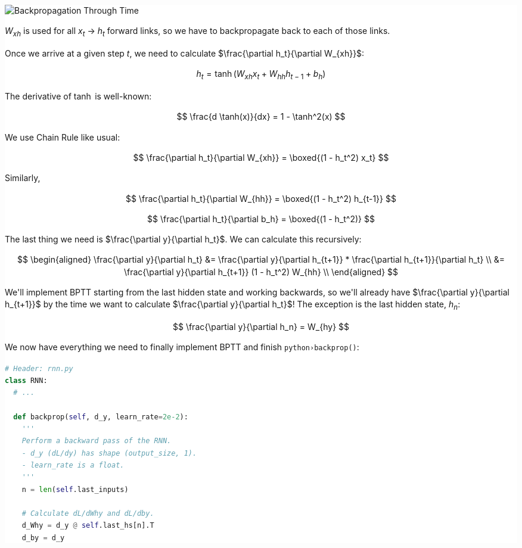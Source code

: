 ![Backpropagation Through Time](/media/rnn-post/bptt.svg)

$W_{xh}$ is used for all $x_t$ <span class="red-arrow">→</span> $h_t$ forward links, so we have to backpropagate back to each of those links.

Once we arrive at a given step $t$, we need to calculate $\frac{\partial h_t}{\partial W_{xh}}$:

$$
h_t = \tanh (W_{xh} x_t + W_{hh} h_{t-1} + b_h)
$$

The derivative of $\tanh$ is well-known:

$$
\frac{d \tanh(x)}{dx} = 1 - \tanh^2(x)
$$

We use Chain Rule like usual:

$$
\frac{\partial h_t}{\partial W_{xh}} = \boxed{(1 - h_t^2) x_t}
$$

Similarly,

$$
\frac{\partial h_t}{\partial W_{hh}} = \boxed{(1 - h_t^2) h_{t-1}}
$$

$$
\frac{\partial h_t}{\partial b_h} = \boxed{(1 - h_t^2)}
$$

The last thing we need is $\frac{\partial y}{\partial h_t}$. We can calculate this recursively:

$$
\begin{aligned}
\frac{\partial y}{\partial h_t} &= \frac{\partial y}{\partial h_{t+1}} * \frac{\partial h_{t+1}}{\partial h_t} \\
&= \frac{\partial y}{\partial h_{t+1}} (1 - h_t^2) W_{hh} \\
\end{aligned}
$$

We'll implement BPTT starting from the last hidden state and working backwards, so we'll already have $\frac{\partial y}{\partial h_{t+1}}$ by the time we want to calculate $\frac{\partial y}{\partial h_t}$! The exception is the last hidden state, $h_n$:

$$
\frac{\partial y}{\partial h_n} = W_{hy}
$$

We now have everything we need to finally implement BPTT and finish `python›backprop()`:

```python
# Header: rnn.py
class RNN:
  # ...

  def backprop(self, d_y, learn_rate=2e-2):
    '''
    Perform a backward pass of the RNN.
    - d_y (dL/dy) has shape (output_size, 1).
    - learn_rate is a float.
    '''
    n = len(self.last_inputs)

    # Calculate dL/dWhy and dL/dby.
    d_Why = d_y @ self.last_hs[n].T
    d_by = d_y

```